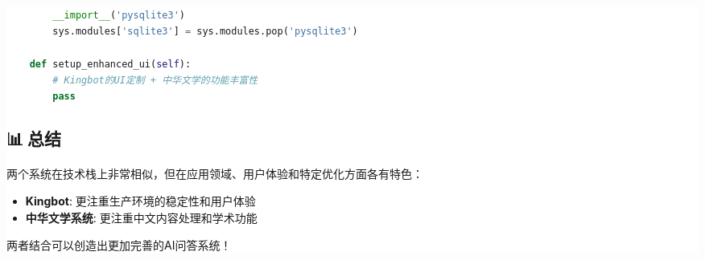 ```python
        __import__('pysqlite3')
        sys.modules['sqlite3'] = sys.modules.pop('pysqlite3')
    
    def setup_enhanced_ui(self):
        # Kingbot的UI定制 + 中华文学的功能丰富性
        pass
```

## 📊 总结

两个系统在技术栈上非常相似，但在应用领域、用户体验和特定优化方面各有特色：

- **Kingbot**: 更注重生产环境的稳定性和用户体验
- **中华文学系统**: 更注重中文内容处理和学术功能

两者结合可以创造出更加完善的AI问答系统！
